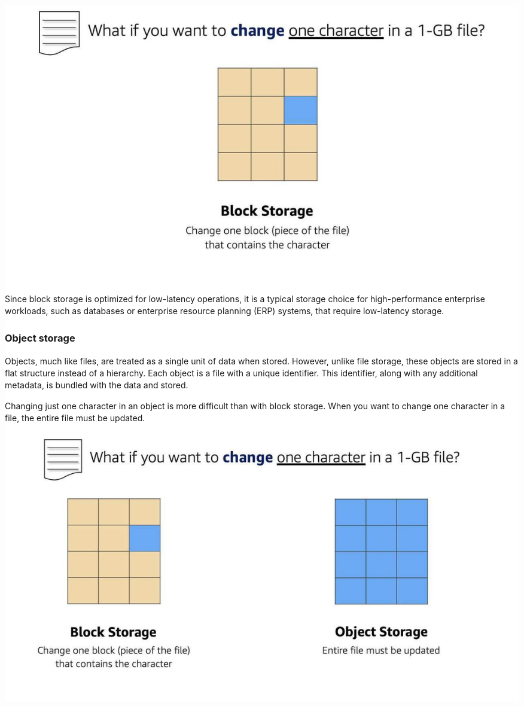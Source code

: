 ![30](snippets/imgs/30.jpg)


Since block storage is optimized for low-latency operations, it is a typical storage choice for high-performance enterprise workloads, such as databases or enterprise resource planning (ERP) systems, that require low-latency storage.

### Object storage

Objects, much like files, are treated as a single unit of data when stored. However, unlike file storage, these objects are stored in a flat structure instead of a hierarchy. Each object is a file with a unique identifier. This identifier, along with any additional metadata, is bundled with the data and stored.

Changing just one character in an object is more difficult than with block storage. When you want to change one character in a file, the entire file must be updated.

![31](snippets/imgs/31.jpg)
